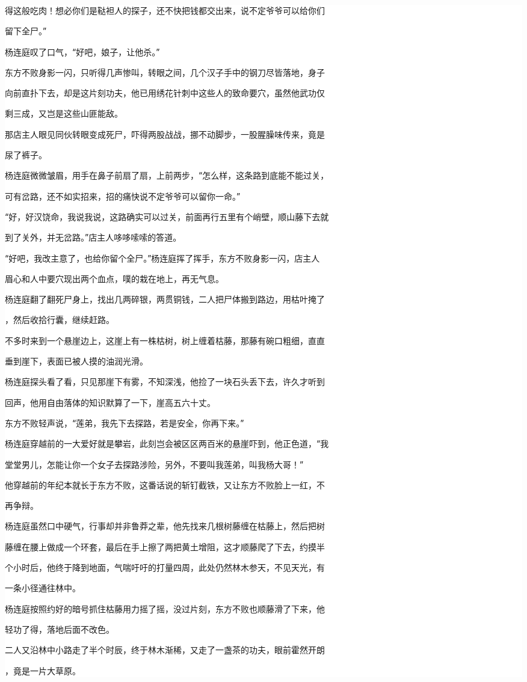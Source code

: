得这般吃肉！想必你们是鞑袒人的探子，还不快把钱都交出来，说不定爷爷可以给你们

留下全尸。”

杨连庭叹了口气，“好吧，娘子，让他杀。”

东方不败身影一闪，只听得几声惨叫，转眼之间，几个汉子手中的钢刀尽皆落地，身子

向前直扑下去，却是这片刻功夫，他已用绣花针刺中这些人的致命要穴，虽然他武功仅

剩三成，又岂是这些山匪能敌。

那店主人眼见同伙转眼变成死尸，吓得两股战战，挪不动脚步，一股腥臊味传来，竟是

尿了裤子。

杨连庭微微皱眉，用手在鼻子前扇了扇，上前两步，“怎么样，这条路到底能不能过关，

可有岔路，还不如实招来，招的痛快说不定爷爷可以留你一命。”

“好，好汉饶命，我说我说，这路确实可以过关，前面再行五里有个峭壁，顺山藤下去就

到了关外，并无岔路。”店主人哆哆嗦嗦的答道。

“好吧，我改主意了，也给你留个全尸。”杨连庭挥了挥手，东方不败身影一闪，店主人

眉心和人中要穴现出两个血点，噗的栽在地上，再无气息。

杨连庭翻了翻死尸身上，找出几两碎银，两贯铜钱，二人把尸体搬到路边，用枯叶掩了

，然后收拾行囊，继续赶路。

不多时来到一个悬崖边上，这崖上有一株枯树，树上缠着枯藤，那藤有碗口粗细，直直

垂到崖下，表面已被人摸的油润光滑。

杨连庭探头看了看，只见那崖下有雾，不知深浅，他捡了一块石头丢下去，许久才听到

回声，他用自由落体的知识默算了一下，崖高五六十丈。

东方不败轻声说，“莲弟，我先下去探路，若是安全，你再下来。”

杨连庭穿越前的一大爱好就是攀岩，此刻岂会被区区两百米的悬崖吓到，他正色道，“我

堂堂男儿，怎能让你一个女子去探路涉险，另外，不要叫我莲弟，叫我杨大哥！”

他穿越前的年纪本就长于东方不败，这番话说的斩钉截铁，又让东方不败脸上一红，不

再争辩。

杨连庭虽然口中硬气，行事却并非鲁莽之辈，他先找来几根树藤缠在枯藤上，然后把树

藤缠在腰上做成一个环套，最后在手上擦了两把黄土增阻，这才顺藤爬了下去，约摸半

个小时后，他终于降到地面，气喘吁吁的打量四周，此处仍然林木参天，不见天光，有

一条小径通往林中。

杨连庭按照约好的暗号抓住枯藤用力摇了摇，没过片刻，东方不败也顺藤滑了下来，他

轻功了得，落地后面不改色。

二人又沿林中小路走了半个时辰，终于林木渐稀，又走了一盏茶的功夫，眼前霍然开朗

，竟是一片大草原。
